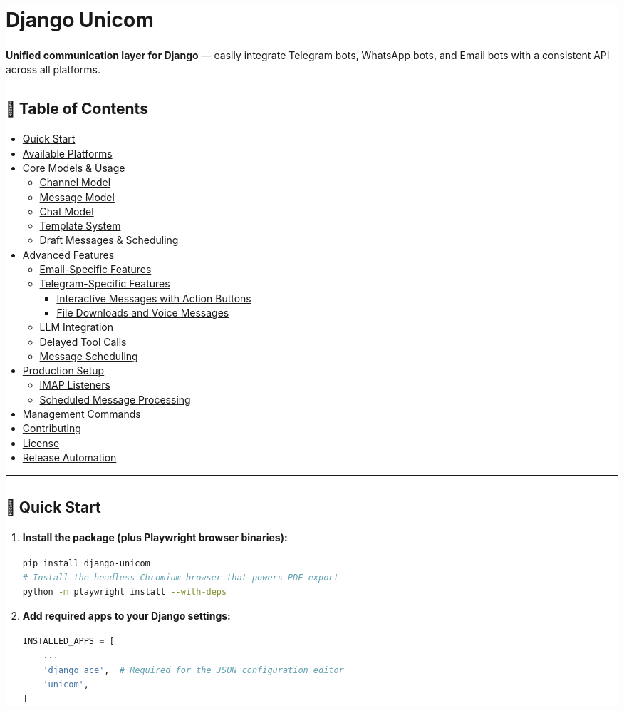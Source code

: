 # Django Unicom

**Unified communication layer for Django** — easily integrate Telegram bots, WhatsApp bots, and Email bots with a consistent API across all platforms.

## 📑 Table of Contents

- [Quick Start](#-quick-start)
- [Available Platforms](#-available-platforms)
- [Core Models & Usage](#-core-models--usage)
  - [Channel Model](#channel-model)
  - [Message Model](#message-model)
  - [Chat Model](#chat-model)
  - [Template System](#template-system)
  - [Draft Messages & Scheduling](#draft-messages--scheduling)
- [Advanced Features](#-advanced-features)
  - [Email-Specific Features](#email-specific-features)
  - [Telegram-Specific Features](#telegram-specific-features)
    - [Interactive Messages with Action Buttons](#-interactive-messages-with-action-buttons)
    - [File Downloads and Voice Messages](#-file-downloads-and-voice-messages)
  - [LLM Integration](#llm-integration)
  - [Delayed Tool Calls](#delayed-tool-calls)
  - [Message Scheduling](#message-scheduling)
- [Production Setup](#-production-setup)
  - [IMAP Listeners](#imap-listeners)
  - [Scheduled Message Processing](#scheduled-message-processing)
- [Management Commands](#-management-commands)
- [Contributing](#-contributing)
- [License](#-license)
- [Release Automation](#-release-automation)

---

## 🚀 Quick Start

1. **Install the package (plus Playwright browser binaries):**
   ```bash
   pip install django-unicom
   # Install the headless Chromium browser that powers PDF export
   python -m playwright install --with-deps
   ```

2. **Add required apps to your Django settings:**

   ```python
   INSTALLED_APPS = [
       ...
       'django_ace',  # Required for the JSON configuration editor
       'unicom',
   ]
   ```

